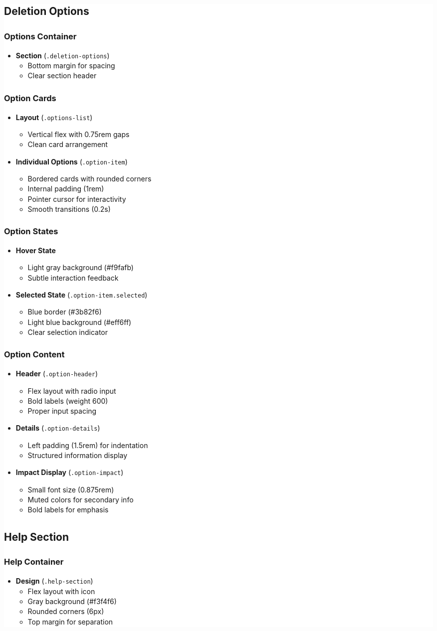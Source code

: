 ## Deletion Options

### Options Container
- **Section** (`.deletion-options`)
  - Bottom margin for spacing
  - Clear section header

### Option Cards
- **Layout** (`.options-list`)
  - Vertical flex with 0.75rem gaps
  - Clean card arrangement

- **Individual Options** (`.option-item`)
  - Bordered cards with rounded corners
  - Internal padding (1rem)
  - Pointer cursor for interactivity
  - Smooth transitions (0.2s)

### Option States
- **Hover State**
  - Light gray background (#f9fafb)
  - Subtle interaction feedback

- **Selected State** (`.option-item.selected`)
  - Blue border (#3b82f6)
  - Light blue background (#eff6ff)
  - Clear selection indicator

### Option Content
- **Header** (`.option-header`)
  - Flex layout with radio input
  - Bold labels (weight 600)
  - Proper input spacing

- **Details** (`.option-details`)
  - Left padding (1.5rem) for indentation
  - Structured information display

- **Impact Display** (`.option-impact`)
  - Small font size (0.875rem)
  - Muted colors for secondary info
  - Bold labels for emphasis

## Help Section

### Help Container
- **Design** (`.help-section`)
  - Flex layout with icon
  - Gray background (#f3f4f6)
  - Rounded corners (6px)
  - Top margin for separation
